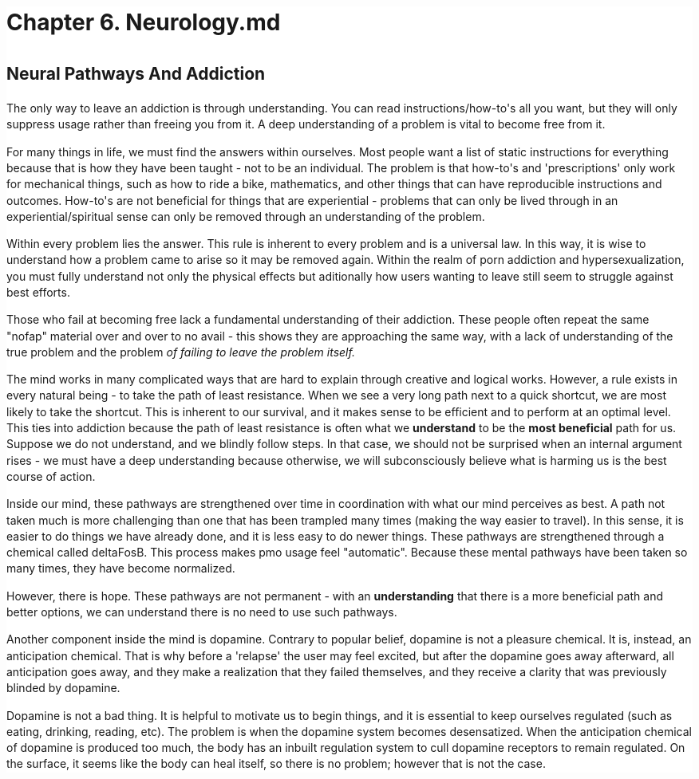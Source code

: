 # Chapter 6. Neurology.md
## Neural Pathways And Addiction
The only way to leave an addiction is through understanding. You can read instructions/how-to's all you want, but they will only suppress usage rather than freeing you from it. A deep understanding of a problem is vital to become free from it.

For many things in life, we must find the answers within ourselves. Most people want a list of static instructions for everything because that is how they have been taught - not to be an individual. The problem is that how-to's and 'prescriptions' only work for mechanical things, such as how to ride a bike, mathematics, and other things that can have reproducible instructions and outcomes. How-to's are not beneficial for things that are experiential - problems that can only be lived through in an experiential/spiritual sense can only be removed through an understanding of the problem.

Within every problem lies the answer. This rule is inherent to every problem and is a universal law. In this way, it is wise to understand how a problem came to arise so it may be removed again. Within the realm of porn addiction and hypersexualization, you must fully understand not only the physical effects but aditionally how users wanting to leave still seem to struggle against best efforts.

Those who fail at becoming free lack a fundamental understanding of their addiction. These people often repeat the same "nofap" material over and over to no avail - this shows they are approaching the same way, with a lack of understanding of the true problem and the problem *of failing to leave the problem itself.*

The mind works in many complicated ways that are hard to explain through creative and logical works. However, a rule exists in every natural being - to take the path of least resistance. When we see a very long path next to a quick shortcut, we are most likely to take the shortcut. This is inherent to our survival, and it makes sense to be efficient and to perform at an optimal level. This ties into addiction because the path of least resistance is often what we **understand** to be the **most beneficial** path for us. Suppose we do not understand, and we blindly follow steps. In that case, we should not be surprised when an internal argument rises - we must have a deep understanding because otherwise, we will subconsciously believe what is harming us is the best course of action.

Inside our mind, these pathways are strengthened over time in coordination with what our mind perceives as best. A path not taken much is more challenging than one that has been trampled many times (making the way easier to travel). In this sense, it is easier to do things we have already done, and it is less easy to do newer things. These pathways are strengthened through a chemical called deltaFosB. This process makes pmo usage feel "automatic". Because these mental pathways have been taken so many times, they have become normalized.

However, there is hope. These pathways are not permanent - with an **understanding** that there is a more beneficial path and better options, we can understand there is no need to use such pathways.

Another component inside the mind is dopamine. Contrary to popular belief, dopamine is not a pleasure chemical. It is, instead, an anticipation chemical. That is why before a 'relapse' the user may feel excited, but after the dopamine goes away afterward, all anticipation goes away, and they make a realization that they failed themselves, and they receive a clarity that was previously blinded by dopamine.

Dopamine is not a bad thing. It is helpful to motivate us to begin things, and it is essential to keep ourselves regulated (such as eating, drinking, reading, etc). The problem is when the dopamine system becomes desensatized. When the anticipation chemical of dopamine is produced too much, the body has an inbuilt regulation system to cull dopamine receptors to remain regulated. On the surface, it seems like the body can heal itself, so there is no problem; however that is not the case.
